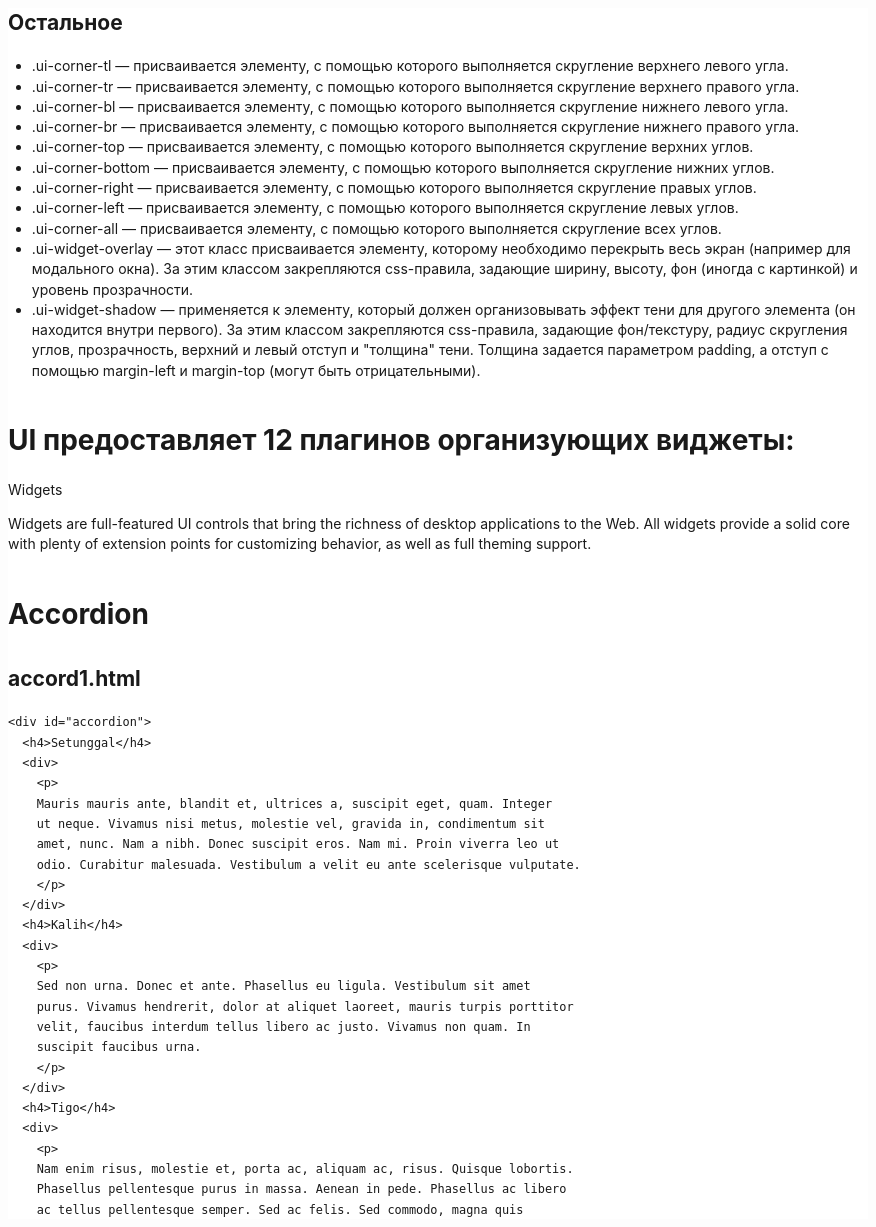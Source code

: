 ## Остальное
- .ui-corner-tl — присваивается элементу, с помощью которого выполняется скругление верхнего левого угла.
- .ui-corner-tr — присваивается элементу, с помощью которого выполняется скругление верхнего правого угла.
- .ui-corner-bl — присваивается элементу, с помощью которого выполняется скругление нижнего левого угла.
- .ui-corner-br — присваивается элементу, с помощью которого выполняется скругление нижнего правого угла.
- .ui-corner-top — присваивается элементу, с помощью которого выполняется скругление верхних углов.
- .ui-corner-bottom — присваивается элементу, с помощью которого выполняется скругление нижних углов.
- .ui-corner-right — присваивается элементу, с помощью которого выполняется скругление правых углов.
- .ui-corner-left — присваивается элементу, с помощью которого выполняется скругление левых углов.
- .ui-corner-all — присваивается элементу, с помощью которого выполняется скругление всех углов.
- .ui-widget-overlay — этот класс присваивается элементу, которому необходимо перекрыть весь экран (например для модального окна). За этим классом закрепляются css-правила, задающие ширину, высоту, фон (иногда с картинкой) и уровень прозрачности.
- .ui-widget-shadow — применяется к элементу, который должен организовывать эффект тени для другого элемента (он находится внутри первого). За этим классом закрепляются css-правила, задающие фон/текстуру, радиус скругления углов, прозрачность, верхний и левый отступ и "толщина" тени. Толщина задается параметром padding, а отступ с помощью margin-left и margin-top (могут быть отрицательными).


UI предоставляет 12 плагинов организующих виджеты:
==================================================

Widgets

Widgets are full-featured UI controls that bring the richness of desktop applications to the Web. All widgets provide a solid core with plenty of extension points for customizing behavior, as well as full theming support.

Accordion
==========

accord1.html
------------
```
<div id="accordion">
  <h4>Setunggal</h4>
  <div>
    <p>
    Mauris mauris ante, blandit et, ultrices a, suscipit eget, quam. Integer
    ut neque. Vivamus nisi metus, molestie vel, gravida in, condimentum sit
    amet, nunc. Nam a nibh. Donec suscipit eros. Nam mi. Proin viverra leo ut
    odio. Curabitur malesuada. Vestibulum a velit eu ante scelerisque vulputate.
    </p>
  </div>
  <h4>Kalih</h4>
  <div>
    <p>
    Sed non urna. Donec et ante. Phasellus eu ligula. Vestibulum sit amet
    purus. Vivamus hendrerit, dolor at aliquet laoreet, mauris turpis porttitor
    velit, faucibus interdum tellus libero ac justo. Vivamus non quam. In
    suscipit faucibus urna.
    </p>
  </div>
  <h4>Tigo</h4>
  <div>
    <p>
    Nam enim risus, molestie et, porta ac, aliquam ac, risus. Quisque lobortis.
    Phasellus pellentesque purus in massa. Aenean in pede. Phasellus ac libero
    ac tellus pellentesque semper. Sed ac felis. Sed commodo, magna quis
```